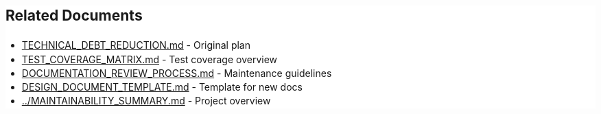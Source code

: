 ## Related Documents

- [TECHNICAL_DEBT_REDUCTION.md](TECHNICAL_DEBT_REDUCTION.md) - Original plan
- [TEST_COVERAGE_MATRIX.md](TEST_COVERAGE_MATRIX.md) - Test coverage overview
- [DOCUMENTATION_REVIEW_PROCESS.md](DOCUMENTATION_REVIEW_PROCESS.md) - Maintenance guidelines
- [DESIGN_DOCUMENT_TEMPLATE.md](DESIGN_DOCUMENT_TEMPLATE.md) - Template for new docs
- [../MAINTAINABILITY_SUMMARY.md](../MAINTAINABILITY_SUMMARY.md) - Project overview

